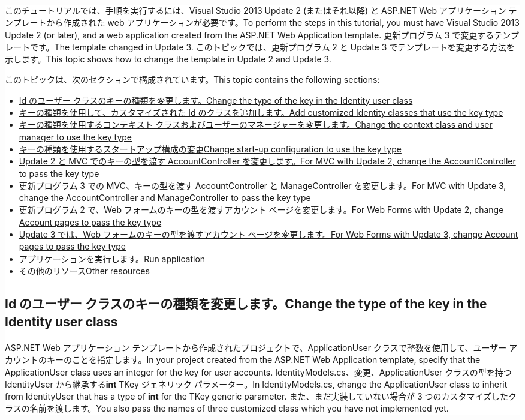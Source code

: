 
<span data-ttu-id="2c1df-116">このチュートリアルでは、手順を実行するには、Visual Studio 2013 Update 2 (またはそれ以降) と ASP.NET Web アプリケーション テンプレートから作成された web アプリケーションが必要です。</span><span class="sxs-lookup"><span data-stu-id="2c1df-116">To perform the steps in this tutorial, you must have Visual Studio 2013 Update 2 (or later), and a web application created from the ASP.NET Web Application template.</span></span> <span data-ttu-id="2c1df-117">更新プログラム 3 で変更するテンプレートです。</span><span class="sxs-lookup"><span data-stu-id="2c1df-117">The template changed in Update 3.</span></span> <span data-ttu-id="2c1df-118">このトピックでは、更新プログラム 2 と Update 3 でテンプレートを変更する方法を示します。</span><span class="sxs-lookup"><span data-stu-id="2c1df-118">This topic shows how to change the template in Update 2 and Update 3.</span></span>

<span data-ttu-id="2c1df-119">このトピックは、次のセクションで構成されています。</span><span class="sxs-lookup"><span data-stu-id="2c1df-119">This topic contains the following sections:</span></span>

- [<span data-ttu-id="2c1df-120">Id のユーザー クラスのキーの種類を変更します。</span><span class="sxs-lookup"><span data-stu-id="2c1df-120">Change the type of the key in the Identity user class</span></span>](#userclass)
- [<span data-ttu-id="2c1df-121">キーの種類を使用して、カスタマイズされた Id のクラスを追加します。</span><span class="sxs-lookup"><span data-stu-id="2c1df-121">Add customized Identity classes that use the key type</span></span>](#customclass)
- [<span data-ttu-id="2c1df-122">キーの種類を使用するコンテキスト クラスおよびユーザーのマネージャーを変更します。</span><span class="sxs-lookup"><span data-stu-id="2c1df-122">Change the context class and user manager to use the key type</span></span>](#context)
- [<span data-ttu-id="2c1df-123">キーの種類を使用するスタートアップ構成の変更</span><span class="sxs-lookup"><span data-stu-id="2c1df-123">Change start-up configuration to use the key type</span></span>](#startup)
- [<span data-ttu-id="2c1df-124">Update 2 と MVC でのキーの型を渡す AccountController を変更します。</span><span class="sxs-lookup"><span data-stu-id="2c1df-124">For MVC with Update 2, change the AccountController to pass the key type</span></span>](#mvcupdate2)
- [<span data-ttu-id="2c1df-125">更新プログラム 3 での MVC、キーの型を渡す AccountController と ManageController を変更します。</span><span class="sxs-lookup"><span data-stu-id="2c1df-125">For MVC with Update 3, change the AccountController and ManageController to pass the key type</span></span>](#mvcupdate3)
- [<span data-ttu-id="2c1df-126">更新プログラム 2 で、Web フォームのキーの型を渡すアカウント ページを変更します。</span><span class="sxs-lookup"><span data-stu-id="2c1df-126">For Web Forms with Update 2, change Account pages to pass the key type</span></span>](#webformsupdate2)
- [<span data-ttu-id="2c1df-127">Update 3 では、Web フォームのキーの型を渡すアカウント ページを変更します。</span><span class="sxs-lookup"><span data-stu-id="2c1df-127">For Web Forms with Update 3, change Account pages to pass the key type</span></span>](#webformsupdate3)
- [<span data-ttu-id="2c1df-128">アプリケーションを実行します。</span><span class="sxs-lookup"><span data-stu-id="2c1df-128">Run application</span></span>](#run)
- [<span data-ttu-id="2c1df-129">その他のリソース</span><span class="sxs-lookup"><span data-stu-id="2c1df-129">Other resources</span></span>](#other)

<a id="userclass"></a>
## <a name="change-the-type-of-the-key-in-the-identity-user-class"></a><span data-ttu-id="2c1df-130">Id のユーザー クラスのキーの種類を変更します。</span><span class="sxs-lookup"><span data-stu-id="2c1df-130">Change the type of the key in the Identity user class</span></span>

<span data-ttu-id="2c1df-131">ASP.NET Web アプリケーション テンプレートから作成されたプロジェクトで、ApplicationUser クラスで整数を使用して、ユーザー アカウントのキーのことを指定します。</span><span class="sxs-lookup"><span data-stu-id="2c1df-131">In your project created from the ASP.NET Web Application template, specify that the ApplicationUser class uses an integer for the key for user accounts.</span></span> <span data-ttu-id="2c1df-132">IdentityModels.cs、変更、ApplicationUser クラスの型を持つ IdentityUser から継承する**int** TKey ジェネリック パラメーター。</span><span class="sxs-lookup"><span data-stu-id="2c1df-132">In IdentityModels.cs, change the ApplicationUser class to inherit from IdentityUser that has a type of **int** for the TKey generic parameter.</span></span> <span data-ttu-id="2c1df-133">また、まだ実装していない場合が 3 つのカスタマイズしたクラスの名前を渡します。</span><span class="sxs-lookup"><span data-stu-id="2c1df-133">You also pass the names of three customized class which you have not implemented yet.</span></span>
